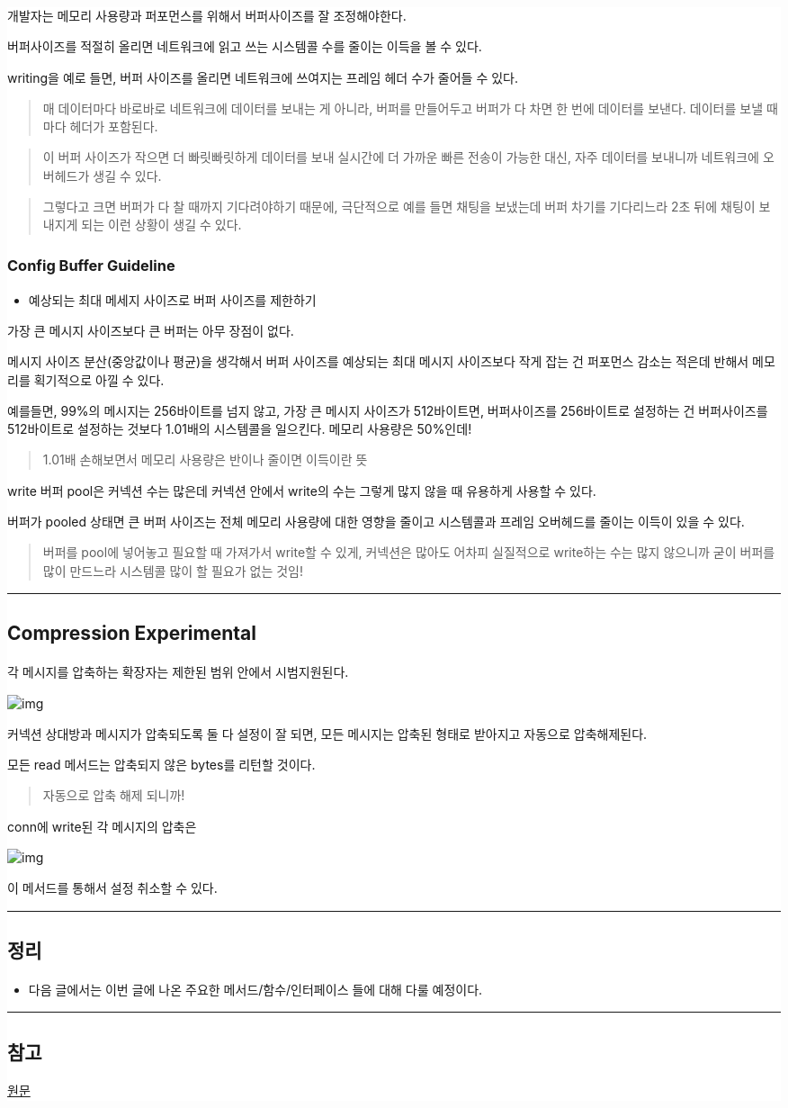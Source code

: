 개발자는 메모리 사용량과 퍼포먼스를 위해서 버퍼사이즈를 잘 조정해야한다.

버퍼사이즈를 적절히 올리면 네트워크에 읽고 쓰는 시스템콜 수를 줄이는 이득을 볼 수 있다.

writing을 예로 들면, 버퍼 사이즈를 올리면 네트워크에 쓰여지는 프레임 헤더 수가 줄어들 수 있다.

> 매 데이터마다 바로바로 네트워크에 데이터를 보내는 게 아니라, 버퍼를 만들어두고 버퍼가 다 차면 한 번에 데이터를 보낸다. 데이터를 보낼 때마다 헤더가 포함된다.

> 이 버퍼 사이즈가 작으면 더 빠릿빠릿하게 데이터를 보내 실시간에 더 가까운 빠른 전송이 가능한 대신, 자주 데이터를 보내니까 네트워크에 오버헤드가 생길 수 있다.

> 그렇다고 크면 버퍼가 다 찰 때까지 기다려야하기 때문에, 극단적으로 예를 들면 채팅을 보냈는데 버퍼 차기를 기다리느라 2초 뒤에 채팅이 보내지게 되는 이런 상황이 생길 수 있다.

### Config Buffer Guideline

* 예상되는 최대 메세지 사이즈로 버퍼 사이즈를 제한하기

가장 큰 메시지 사이즈보다 큰 버퍼는 아무 장점이 없다.

메시지 사이즈 분산(중앙값이나 평균)을 생각해서 버퍼 사이즈를 예상되는 최대 메시지 사이즈보다 작게 잡는 건 퍼포먼스 감소는 적은데 반해서 메모리를 획기적으로 아낄 수 있다.

예를들면, 99%의 메시지는 256바이트를 넘지 않고, 가장 큰 메시지 사이즈가 512바이트면, 버퍼사이즈를 256바이트로 설정하는 건 버퍼사이즈를 512바이트로 설정하는 것보다 1.01배의 시스템콜을 일으킨다. 메모리 사용량은 50%인데!

> 1.01배 손해보면서 메모리 사용량은 반이나 줄이면 이득이란 뜻

write 버퍼 pool은 커넥션 수는 많은데 커넥션 안에서 write의 수는 그렇게 많지 않을 때 유용하게 사용할 수 있다.

버퍼가 pooled 상태면 큰 버퍼 사이즈는 전체 메모리 사용량에 대한 영향을 줄이고 시스템콜과 프레임 오버헤드를 줄이는 이득이 있을 수 있다.

> 버퍼를 pool에 넣어놓고 필요할 때 가져가서 write할 수 있게, 커넥션은 많아도 어차피 실질적으로 write하는 수는 많지 않으니까 굳이 버퍼를 많이 만드느라 시스템콜 많이 할 필요가 없는 것임!

---

## Compression Experimental

각 메시지를 압축하는 확장자는 제한된 범위 안에서 시범지원된다.

![img](http://www.choigonyok.com/api/assets/27-4.png)

커넥션 상대방과 메시지가 압축되도록 둘 다 설정이 잘 되면, 모든 메시지는 압축된 형태로 받아지고 자동으로 압축해제된다.

모든 read 메서드는 압축되지 않은 bytes를 리턴할 것이다.

> 자동으로 압축 해제 되니까!

conn에 write된 각 메시지의 압축은 

![img](http://www.choigonyok.com/api/assets/27-5.png)

이 메서드를 통해서 설정 취소할 수 있다.

---

## 정리

* 다음 글에서는 이번 글에 나온 주요한 메서드/함수/인터페이스 들에 대해 다룰 예정이다.

---

## 참고

[원문](https://pkg.go.dev/github.com/gorilla/websocket#section-readme)